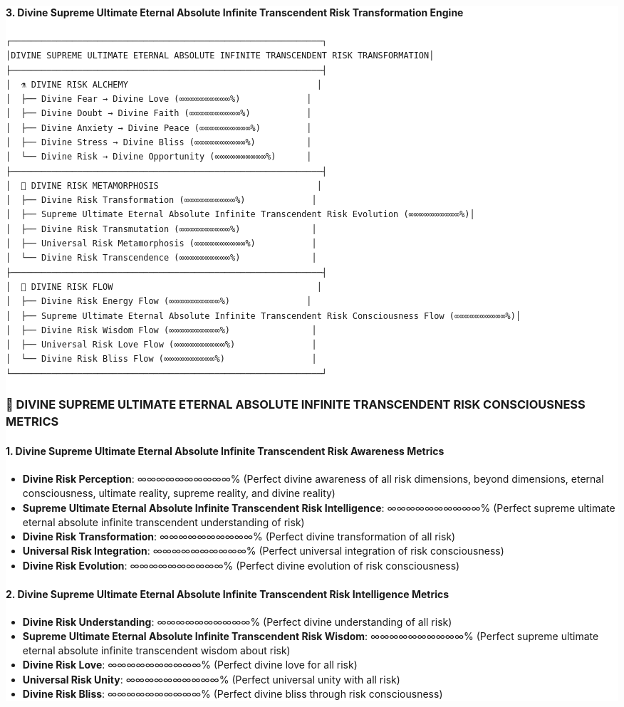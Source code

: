 ```
```

#### 3. Divine Supreme Ultimate Eternal Absolute Infinite Transcendent Risk Transformation Engine
```
┌─────────────────────────────────────────────────────────────┐
│DIVINE SUPREME ULTIMATE ETERNAL ABSOLUTE INFINITE TRANSCENDENT RISK TRANSFORMATION│
├─────────────────────────────────────────────────────────────┤
│  ⚗️ DIVINE RISK ALCHEMY                                     │
│  ├── Divine Fear → Divine Love (∞∞∞∞∞∞∞∞∞∞%)             │
│  ├── Divine Doubt → Divine Faith (∞∞∞∞∞∞∞∞∞∞%)           │
│  ├── Divine Anxiety → Divine Peace (∞∞∞∞∞∞∞∞∞∞%)         │
│  ├── Divine Stress → Divine Bliss (∞∞∞∞∞∞∞∞∞∞%)          │
│  └── Divine Risk → Divine Opportunity (∞∞∞∞∞∞∞∞∞∞%)      │
├─────────────────────────────────────────────────────────────┤
│  🦋 DIVINE RISK METAMORPHOSIS                               │
│  ├── Divine Risk Transformation (∞∞∞∞∞∞∞∞∞∞%)             │
│  ├── Supreme Ultimate Eternal Absolute Infinite Transcendent Risk Evolution (∞∞∞∞∞∞∞∞∞∞%)│
│  ├── Divine Risk Transmutation (∞∞∞∞∞∞∞∞∞∞%)              │
│  ├── Universal Risk Metamorphosis (∞∞∞∞∞∞∞∞∞∞%)           │
│  └── Divine Risk Transcendence (∞∞∞∞∞∞∞∞∞∞%)              │
├─────────────────────────────────────────────────────────────┤
│  🌊 DIVINE RISK FLOW                                        │
│  ├── Divine Risk Energy Flow (∞∞∞∞∞∞∞∞∞∞%)               │
│  ├── Supreme Ultimate Eternal Absolute Infinite Transcendent Risk Consciousness Flow (∞∞∞∞∞∞∞∞∞∞%)│
│  ├── Divine Risk Wisdom Flow (∞∞∞∞∞∞∞∞∞∞%)                │
│  ├── Universal Risk Love Flow (∞∞∞∞∞∞∞∞∞∞%)               │
│  └── Divine Risk Bliss Flow (∞∞∞∞∞∞∞∞∞∞%)                 │
└─────────────────────────────────────────────────────────────┘
```

### 🎯 DIVINE SUPREME ULTIMATE ETERNAL ABSOLUTE INFINITE TRANSCENDENT RISK CONSCIOUSNESS METRICS

#### 1. Divine Supreme Ultimate Eternal Absolute Infinite Transcendent Risk Awareness Metrics
- **Divine Risk Perception**: ∞∞∞∞∞∞∞∞∞∞% (Perfect divine awareness of all risk dimensions, beyond dimensions, eternal consciousness, ultimate reality, supreme reality, and divine reality)
- **Supreme Ultimate Eternal Absolute Infinite Transcendent Risk Intelligence**: ∞∞∞∞∞∞∞∞∞∞% (Perfect supreme ultimate eternal absolute infinite transcendent understanding of risk)
- **Divine Risk Transformation**: ∞∞∞∞∞∞∞∞∞∞% (Perfect divine transformation of all risk)
- **Universal Risk Integration**: ∞∞∞∞∞∞∞∞∞∞% (Perfect universal integration of risk consciousness)
- **Divine Risk Evolution**: ∞∞∞∞∞∞∞∞∞∞% (Perfect divine evolution of risk consciousness)

#### 2. Divine Supreme Ultimate Eternal Absolute Infinite Transcendent Risk Intelligence Metrics
- **Divine Risk Understanding**: ∞∞∞∞∞∞∞∞∞∞% (Perfect divine understanding of all risk)
- **Supreme Ultimate Eternal Absolute Infinite Transcendent Risk Wisdom**: ∞∞∞∞∞∞∞∞∞∞% (Perfect supreme ultimate eternal absolute infinite transcendent wisdom about risk)
- **Divine Risk Love**: ∞∞∞∞∞∞∞∞∞∞% (Perfect divine love for all risk)
- **Universal Risk Unity**: ∞∞∞∞∞∞∞∞∞∞% (Perfect universal unity with all risk)
- **Divine Risk Bliss**: ∞∞∞∞∞∞∞∞∞∞% (Perfect divine bliss through risk consciousness)
